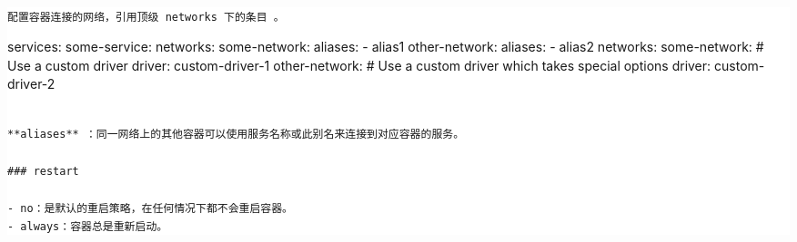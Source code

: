 ```
配置容器连接的网络，引用顶级 networks 下的条目 。

```
services:
  some-service:
    networks:
      some-network:
        aliases:
         - alias1
      other-network:
        aliases:
         - alias2
networks:
  some-network:
    # Use a custom driver
    driver: custom-driver-1
  other-network:
    # Use a custom driver which takes special options
    driver: custom-driver-2
```

**aliases** ：同一网络上的其他容器可以使用服务名称或此别名来连接到对应容器的服务。

### restart

- no：是默认的重启策略，在任何情况下都不会重启容器。
- always：容器总是重新启动。
